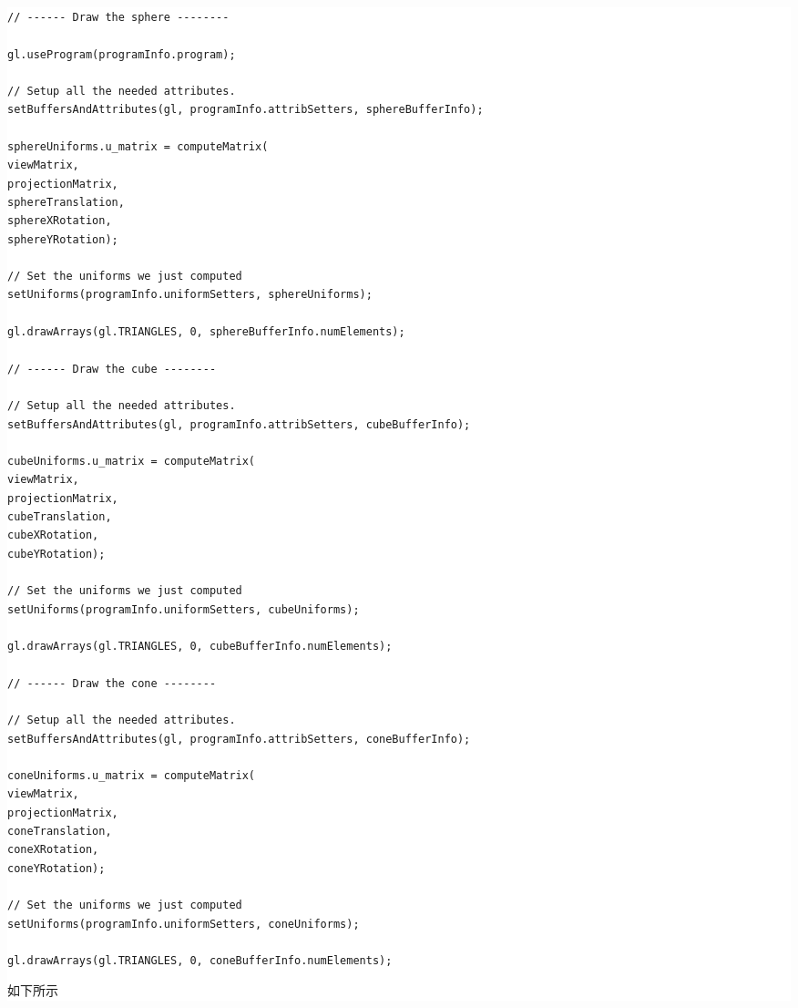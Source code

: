     // ------ Draw the sphere --------
     
    gl.useProgram(programInfo.program);
     
    // Setup all the needed attributes.
    setBuffersAndAttributes(gl, programInfo.attribSetters, sphereBufferInfo);
     
    sphereUniforms.u_matrix = computeMatrix(
    viewMatrix,
    projectionMatrix,
    sphereTranslation,
    sphereXRotation,
    sphereYRotation);
     
    // Set the uniforms we just computed
    setUniforms(programInfo.uniformSetters, sphereUniforms);
     
    gl.drawArrays(gl.TRIANGLES, 0, sphereBufferInfo.numElements);
     
    // ------ Draw the cube --------
     
    // Setup all the needed attributes.
    setBuffersAndAttributes(gl, programInfo.attribSetters, cubeBufferInfo);
     
    cubeUniforms.u_matrix = computeMatrix(
    viewMatrix,
    projectionMatrix,
    cubeTranslation,
    cubeXRotation,
    cubeYRotation);
     
    // Set the uniforms we just computed
    setUniforms(programInfo.uniformSetters, cubeUniforms);
     
    gl.drawArrays(gl.TRIANGLES, 0, cubeBufferInfo.numElements);
     
    // ------ Draw the cone --------
     
    // Setup all the needed attributes.
    setBuffersAndAttributes(gl, programInfo.attribSetters, coneBufferInfo);
     
    coneUniforms.u_matrix = computeMatrix(
    viewMatrix,
    projectionMatrix,
    coneTranslation,
    coneXRotation,
    coneYRotation);
     
    // Set the uniforms we just computed
    setUniforms(programInfo.uniformSetters, coneUniforms);
     
    gl.drawArrays(gl.TRIANGLES, 0, coneBufferInfo.numElements);

如下所示  
